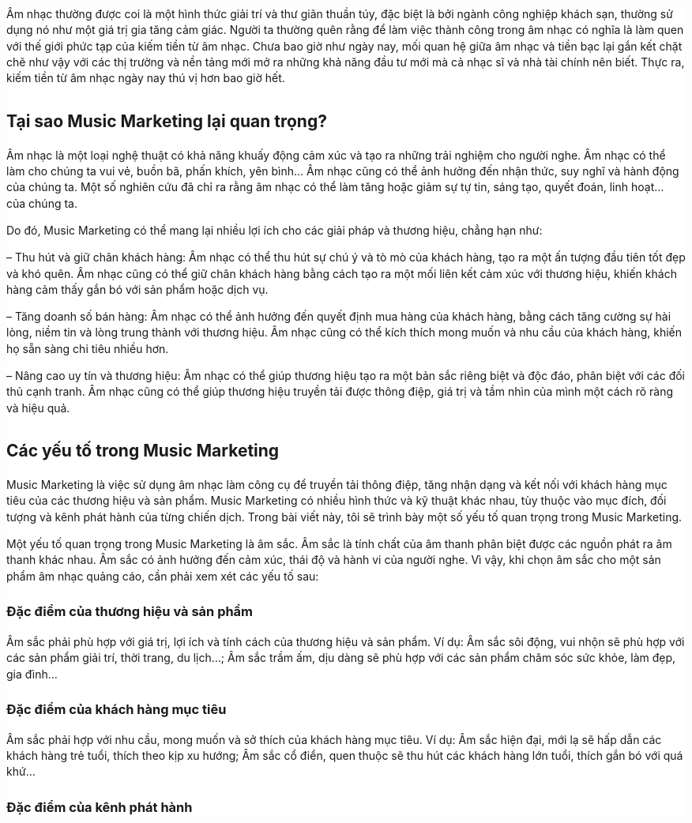 Âm nhạc thường được coi là một hình thức giải trí và thư giãn thuần túy, đặc biệt là bởi ngành công nghiệp khách sạn, thường sử dụng nó như một giá trị gia tăng cảm giác. Người ta thường quên rằng để làm việc thành công trong âm nhạc có nghĩa là làm quen với thế giới phức tạp của kiếm tiền từ âm nhạc. Chưa bao giờ như ngày nay, mối quan hệ giữa âm nhạc và tiền bạc lại gắn kết chặt chẽ như vậy với các thị trường và nền tảng mới mở ra những khả năng đầu tư mới mà cả nhạc sĩ và nhà tài chính nên biết. Thực ra, kiếm tiền từ âm nhạc ngày nay thú vị hơn bao giờ hết.

## Tại sao Music Marketing lại quan trọng?

Âm nhạc là một loại nghệ thuật có khả năng khuấy động cảm xúc và tạo ra những trải nghiệm cho người nghe. Âm nhạc có thể làm cho chúng ta vui vẻ, buồn bã, phấn khích, yên bình… Âm nhạc cũng có thể ảnh hưởng đến nhận thức, suy nghĩ và hành động của chúng ta. Một số nghiên cứu đã chỉ ra rằng âm nhạc có thể làm tăng hoặc giảm sự tự tin, sáng tạo, quyết đoán, linh hoạt… của chúng ta.

Do đó, Music Marketing có thể mang lại nhiều lợi ích cho các giải pháp và thương hiệu, chẳng hạn như:

– Thu hút và giữ chân khách hàng: Âm nhạc có thể thu hút sự chú ý và tò mò của khách hàng, tạo ra một ấn tượng đầu tiên tốt đẹp và khó quên. Âm nhạc cũng có thể giữ chân khách hàng bằng cách tạo ra một mối liên kết cảm xúc với thương hiệu, khiến khách hàng cảm thấy gắn bó với sản phẩm hoặc dịch vụ.

– Tăng doanh số bán hàng: Âm nhạc có thể ảnh hưởng đến quyết định mua hàng của khách hàng, bằng cách tăng cường sự hài lòng, niềm tin và lòng trung thành với thương hiệu. Âm nhạc cũng có thể kích thích mong muốn và nhu cầu của khách hàng, khiến họ sẵn sàng chi tiêu nhiều hơn.

– Nâng cao uy tín và thương hiệu: Âm nhạc có thể giúp thương hiệu tạo ra một bản sắc riêng biệt và độc đáo, phân biệt với các đối thủ cạnh tranh. Âm nhạc cũng có thể giúp thương hiệu truyền tải được thông điệp, giá trị và tầm nhìn của mình một cách rõ ràng và hiệu quả.

## Các yếu tố trong Music Marketing

Music Marketing là việc sử dụng âm nhạc làm công cụ để truyền tải thông điệp, tăng nhận dạng và kết nối với khách hàng mục tiêu của các thương hiệu và sản phẩm. Music Marketing có nhiều hình thức và kỹ thuật khác nhau, tùy thuộc vào mục đích, đối tượng và kênh phát hành của từng chiến dịch. Trong bài viết này, tôi sẽ trình bày một số yếu tố quan trọng trong Music Marketing.

Một yếu tố quan trọng trong Music Marketing là âm sắc. Âm sắc là tính chất của âm thanh phân biệt được các nguồn phát ra âm thanh khác nhau. Âm sắc có ảnh hưởng đến cảm xúc, thái độ và hành vi của người nghe. Vì vậy, khi chọn âm sắc cho một sản phẩm âm nhạc quảng cáo, cần phải xem xét các yếu tố sau:

### Đặc điểm của thương hiệu và sản phẩm‍

Âm sắc phải phù hợp với giá trị, lợi ích và tính cách của thương hiệu và sản phẩm. Ví dụ: Âm sắc sôi động, vui nhộn sẽ phù hợp với các sản phẩm giải trí, thời trang, du lịch…; Âm sắc trầm ấm, dịu dàng sẽ phù hợp với các sản phẩm chăm sóc sức khỏe, làm đẹp, gia đình…

### Đặc điểm của khách hàng mục tiêu‍

Âm sắc phải hợp với nhu cầu, mong muốn và sở thích của khách hàng mục tiêu. Ví dụ: Âm sắc hiện đại, mới lạ sẽ hấp dẫn các khách hàng trẻ tuổi, thích theo kịp xu hướng; Âm sắc cổ điển, quen thuộc sẽ thu hút các khách hàng lớn tuổi, thích gắn bó với quá khứ…

### Đặc điểm của kênh phát hành‍
